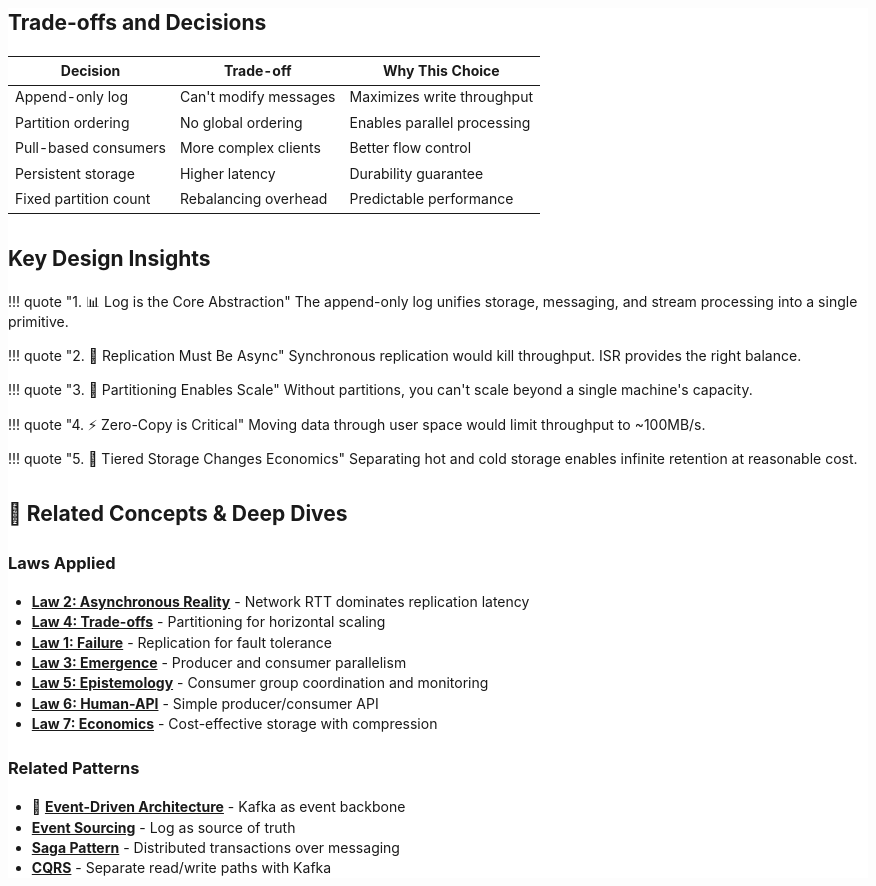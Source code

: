 ## Trade-offs and Decisions

| Decision | Trade-off | Why This Choice |
|----------|-----------|-----------------|
| Append-only log | Can't modify messages | Maximizes write throughput |
| Partition ordering | No global ordering | Enables parallel processing |
| Pull-based consumers | More complex clients | Better flow control |
| Persistent storage | Higher latency | Durability guarantee |
| Fixed partition count | Rebalancing overhead | Predictable performance |


## Key Design Insights

!!! quote "1. 📊 Log is the Core Abstraction"
    The append-only log unifies storage, messaging, and stream processing into a single primitive.

!!! quote "2. 🔄 Replication Must Be Async"
    Synchronous replication would kill throughput. ISR provides the right balance.

!!! quote "3. 🎯 Partitioning Enables Scale"
    Without partitions, you can't scale beyond a single machine's capacity.

!!! quote "4. ⚡ Zero-Copy is Critical"
    Moving data through user space would limit throughput to ~100MB/s.

!!! quote "5. 💾 Tiered Storage Changes Economics"
    Separating hot and cold storage enables infinite retention at reasonable cost.

## 🔗 Related Concepts & Deep Dives

### Laws Applied
- **[Law 2: Asynchronous Reality](../../../core-principles/laws/asynchronous-reality.md)** - Network RTT dominates replication latency
- **[Law 4: Trade-offs](../../../core-principles/laws/multidimensional-optimization.md)** - Partitioning for horizontal scaling
- **[Law 1: Failure](../../../core-principles/laws/correlated-failure.md)** - Replication for fault tolerance
- **[Law 3: Emergence](../../../core-principles/laws/emergent-chaos.md)** - Producer and consumer parallelism
- **[Law 5: Epistemology](../../../core-principles/laws/distributed-knowledge.md)** - Consumer group coordination and monitoring
- **[Law 6: Human-API](../../../core-principles/laws/cognitive-load.md)** - Simple producer/consumer API
- **[Law 7: Economics](../../../core-principles/laws/economic-reality.md)** - Cost-effective storage with compression

### Related Patterns
- 📨 **[Event-Driven Architecture](../patterns/event-driven)** - Kafka as event backbone
- **[Event Sourcing](../patterns/event-sourcing)** - Log as source of truth
- **[Saga Pattern](../patterns/saga)** - Distributed transactions over messaging
- **[CQRS](../patterns/cqrs)** - Separate read/write paths with Kafka
